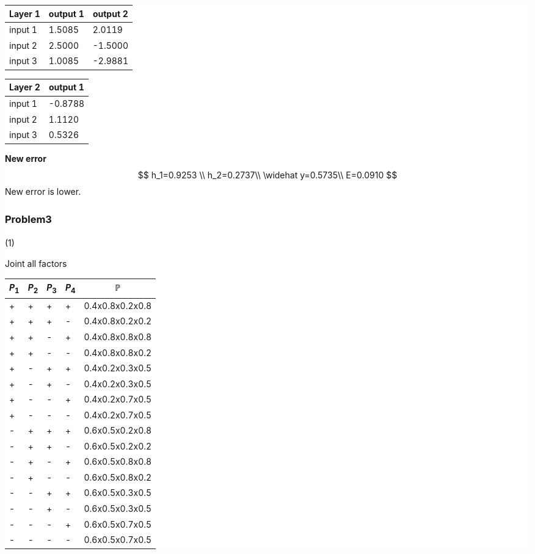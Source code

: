 | Layer 1 | output 1 | output 2 |
| ------- | -------- | -------- |
| input 1 | 1.5085   | 2.0119   |
| input 2 | 2.5000   | -1.5000  |
| input 3 | 1.0085   | -2.9881  |

| Layer 2 | output 1 |
| ------- | -------- |
| input 1 | -0.8788  |
| input 2 | 1.1120   |
| input 3 | 0.5326   |

**New error**
$$
h_1=0.9253 \\
h_2=0.2737\\
\widehat y=0.5735\\
E=0.0910
$$
New error is lower.

### Problem3

(1)

Joint all factors

| $P_1$ | $P_2$ | $P_3$ | $P_4$ | $\mathbb P$     |
| ----- | ----- | ----- | ----- | --------------- |
| +     | +     | +     | +     | 0.4x0.8x0.2x0.8 |
| +     | +     | +     | -     | 0.4x0.8x0.2x0.2 |
| +     | +     | -     | +     | 0.4x0.8x0.8x0.8 |
| +     | +     | -     | -     | 0.4x0.8x0.8x0.2 |
| +     | -     | +     | +     | 0.4x0.2x0.3x0.5 |
| +     | -     | +     | -     | 0.4x0.2x0.3x0.5 |
| +     | -     | -     | +     | 0.4x0.2x0.7x0.5 |
| +     | -     | -     | -     | 0.4x0.2x0.7x0.5 |
| -     | +     | +     | +     | 0.6x0.5x0.2x0.8 |
| -     | +     | +     | -     | 0.6x0.5x0.2x0.2 |
| -     | +     | -     | +     | 0.6x0.5x0.8x0.8 |
| -     | +     | -     | -     | 0.6x0.5x0.8x0.2 |
| -     | -     | +     | +     | 0.6x0.5x0.3x0.5 |
| -     | -     | +     | -     | 0.6x0.5x0.3x0.5 |
| -     | -     | -     | +     | 0.6x0.5x0.7x0.5 |
| -     | -     | -     | -     | 0.6x0.5x0.7x0.5 |
